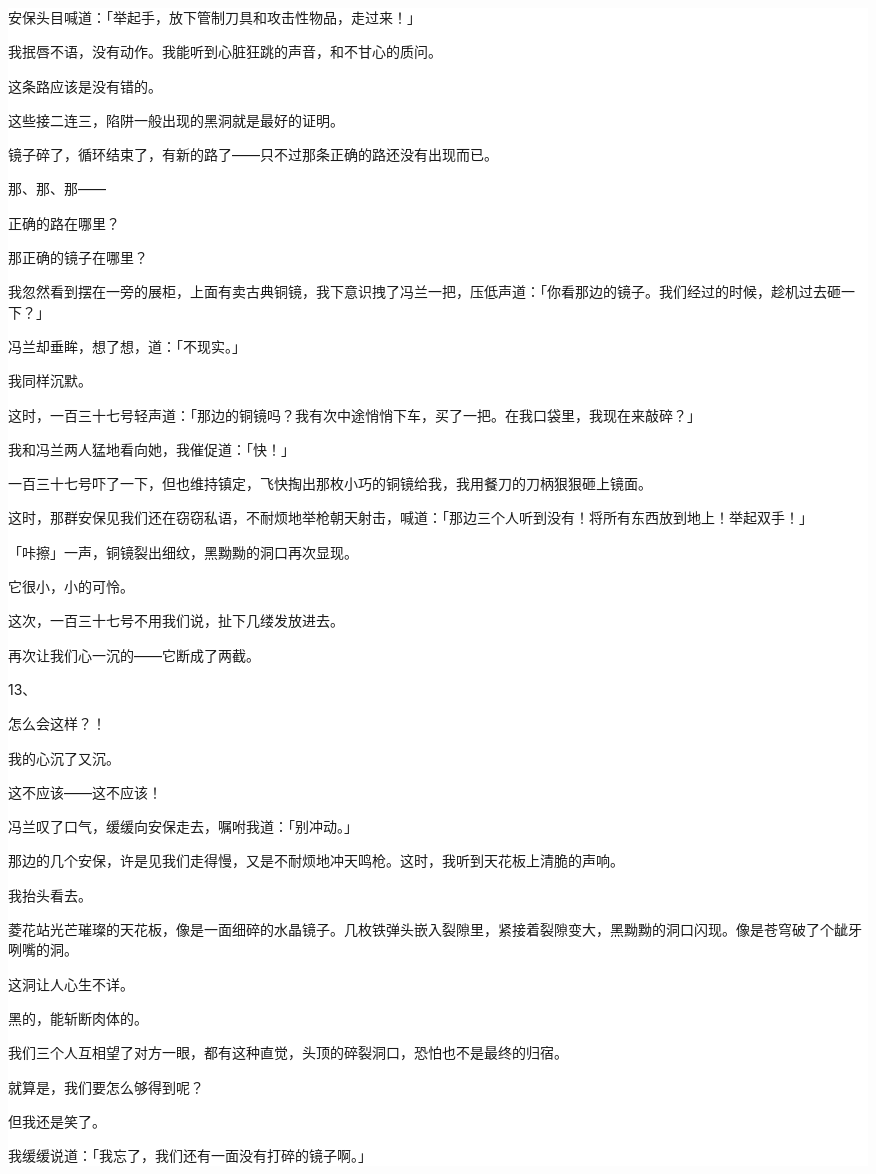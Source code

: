安保头目喊道：「举起手，放下管制刀具和攻击性物品，走过来！」

我抿唇不语，没有动作。我能听到心脏狂跳的声音，和不甘心的质问。

这条路应该是没有错的。

这些接二连三，陷阱一般出现的黑洞就是最好的证明。

镜子碎了，循环结束了，有新的路了——只不过那条正确的路还没有出现而已。

那、那、那——

正确的路在哪里？

那正确的镜子在哪里？

我忽然看到摆在一旁的展柜，上面有卖古典铜镜，我下意识拽了冯兰一把，压低声道：「你看那边的镜子。我们经过的时候，趁机过去砸一下？」

冯兰却垂眸，想了想，道：「不现实。」

我同样沉默。

这时，一百三十七号轻声道：「那边的铜镜吗？我有次中途悄悄下车，买了一把。在我口袋里，我现在来敲碎？」

我和冯兰两人猛地看向她，我催促道：「快！」

一百三十七号吓了一下，但也维持镇定，飞快掏出那枚小巧的铜镜给我，我用餐刀的刀柄狠狠砸上镜面。

这时，那群安保见我们还在窃窃私语，不耐烦地举枪朝天射击，喊道：「那边三个人听到没有！将所有东西放到地上！举起双手！」

「咔擦」一声，铜镜裂出细纹，黑黝黝的洞口再次显现。

它很小，小的可怜。

这次，一百三十七号不用我们说，扯下几缕发放进去。

再次让我们心一沉的——它断成了两截。

13、

怎么会这样？！

我的心沉了又沉。

这不应该——这不应该！

冯兰叹了口气，缓缓向安保走去，嘱咐我道：「别冲动。」

那边的几个安保，许是见我们走得慢，又是不耐烦地冲天鸣枪。这时，我听到天花板上清脆的声响。

我抬头看去。

菱花站光芒璀璨的天花板，像是一面细碎的水晶镜子。几枚铁弹头嵌入裂隙里，紧接着裂隙变大，黑黝黝的洞口闪现。像是苍穹破了个龇牙咧嘴的洞。

这洞让人心生不详。

黑的，能斩断肉体的。

我们三个人互相望了对方一眼，都有这种直觉，头顶的碎裂洞口，恐怕也不是最终的归宿。

就算是，我们要怎么够得到呢？

但我还是笑了。

我缓缓说道：「我忘了，我们还有一面没有打碎的镜子啊。」
